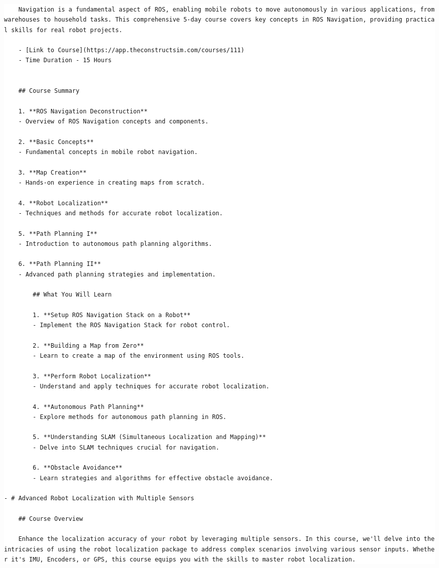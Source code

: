         Navigation is a fundamental aspect of ROS, enabling mobile robots to move autonomously in various applications, from warehouses to household tasks. This comprehensive 5-day course covers key concepts in ROS Navigation, providing practical skills for real robot projects.

        - [Link to Course](https://app.theconstructsim.com/courses/111)
        - Time Duration - 15 Hours


        ## Course Summary

        1. **ROS Navigation Deconstruction**
        - Overview of ROS Navigation concepts and components.

        2. **Basic Concepts**
        - Fundamental concepts in mobile robot navigation.

        3. **Map Creation**
        - Hands-on experience in creating maps from scratch.

        4. **Robot Localization**
        - Techniques and methods for accurate robot localization.

        5. **Path Planning I**
        - Introduction to autonomous path planning algorithms.

        6. **Path Planning II**
        - Advanced path planning strategies and implementation.

            ## What You Will Learn

            1. **Setup ROS Navigation Stack on a Robot**
            - Implement the ROS Navigation Stack for robot control.

            2. **Building a Map from Zero**
            - Learn to create a map of the environment using ROS tools.

            3. **Perform Robot Localization**
            - Understand and apply techniques for accurate robot localization.

            4. **Autonomous Path Planning**
            - Explore methods for autonomous path planning in ROS.

            5. **Understanding SLAM (Simultaneous Localization and Mapping)**
            - Delve into SLAM techniques crucial for navigation.

            6. **Obstacle Avoidance**
            - Learn strategies and algorithms for effective obstacle avoidance.

    - # Advanced Robot Localization with Multiple Sensors

        ## Course Overview

        Enhance the localization accuracy of your robot by leveraging multiple sensors. In this course, we'll delve into the intricacies of using the robot localization package to address complex scenarios involving various sensor inputs. Whether it's IMU, Encoders, or GPS, this course equips you with the skills to master robot localization.
